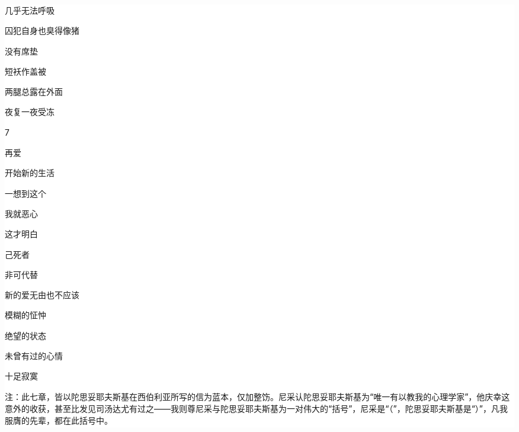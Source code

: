 几乎无法呼吸

囚犯自身也臭得像猪

  

没有席垫

短袄作盖被

两腿总露在外面

夜复一夜受冻

7

再爱

开始新的生活

一想到这个

我就恶心

这才明白

己死者

非可代替

新的爱无由也不应该

  

模糊的怔忡

绝望的状态

未曾有过的心情

十足寂寞

注：此七章，皆以陀思妥耶夫斯基在西伯利亚所写的信为蓝本，仅加整饬。尼采认陀思妥耶夫斯基为“唯一有以教我的心理学家”，他庆幸这意外的收获，甚至比发见司汤达尤有过之——我则尊尼采与陀思妥耶夫斯基为一对伟大的“括号”，尼采是“（”，陀思妥耶夫斯基是“）”，凡我服膺的先辈，都在此括号中。